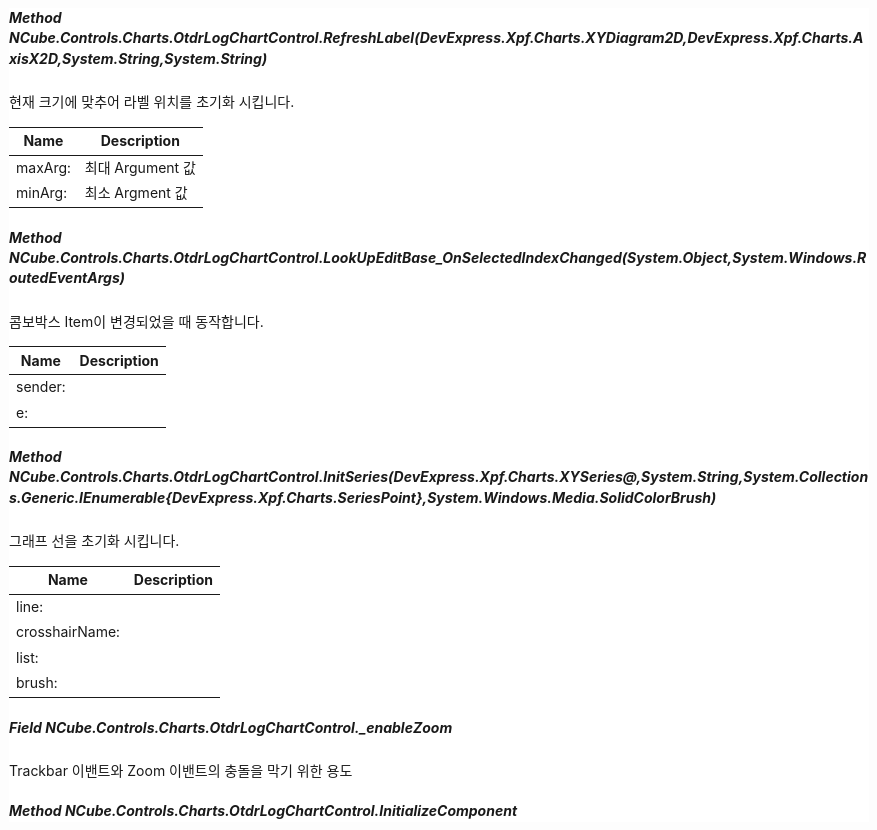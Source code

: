 


##### Method NCube.Controls.Charts.OtdrLogChartControl.RefreshLabel(DevExpress.Xpf.Charts.XYDiagram2D,DevExpress.Xpf.Charts.AxisX2D,System.String,System.String)

 현재 크기에 맞추어 라벨 위치를 초기화 시킵니다. 

|Name | Description |
|-----|------|
|maxArg: |최대 Argument 값|
|minArg: |최소 Argment 값|



##### Method NCube.Controls.Charts.OtdrLogChartControl.LookUpEditBase_OnSelectedIndexChanged(System.Object,System.Windows.RoutedEventArgs)

 콤보박스 Item이 변경되었을 때 동작합니다. 

|Name | Description |
|-----|------|
|sender: ||
|e: ||



##### Method NCube.Controls.Charts.OtdrLogChartControl.InitSeries(DevExpress.Xpf.Charts.XYSeries@,System.String,System.Collections.Generic.IEnumerable{DevExpress.Xpf.Charts.SeriesPoint},System.Windows.Media.SolidColorBrush)

 그래프 선을 초기화 시킵니다. 

|Name | Description |
|-----|------|
|line: ||
|crosshairName: ||
|list: ||
|brush: ||



##### Field NCube.Controls.Charts.OtdrLogChartControl._enableZoom

 Trackbar 이밴트와 Zoom 이밴트의 충돌을 막기 위한 용도 




##### Method NCube.Controls.Charts.OtdrLogChartControl.InitializeComponent
